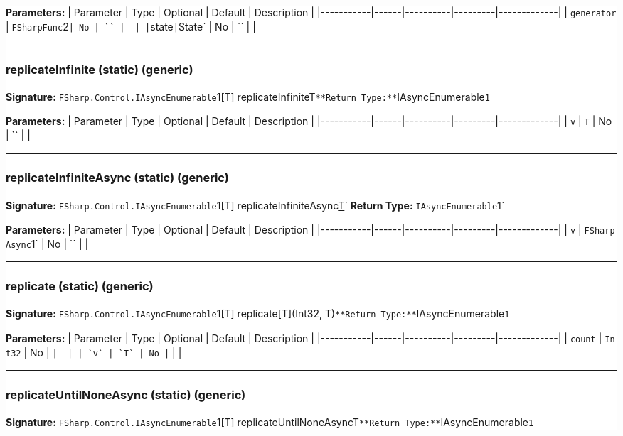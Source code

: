 **Parameters:**
| Parameter | Type | Optional | Default | Description |
|-----------|------|----------|---------|-------------|
| `generator` | `FSharpFunc`2` | No | `` |  |
| `state` | `State` | No | `` |  |

---

### replicateInfinite (static) (generic)

**Signature:** `FSharp.Control.IAsyncEnumerable`1[T] replicateInfinite[T](T)`
**Return Type:** `IAsyncEnumerable`1`

**Parameters:**
| Parameter | Type | Optional | Default | Description |
|-----------|------|----------|---------|-------------|
| `v` | `T` | No | `` |  |

---

### replicateInfiniteAsync (static) (generic)

**Signature:** `FSharp.Control.IAsyncEnumerable`1[T] replicateInfiniteAsync[T](Microsoft.FSharp.Control.FSharpAsync`1[T])`
**Return Type:** `IAsyncEnumerable`1`

**Parameters:**
| Parameter | Type | Optional | Default | Description |
|-----------|------|----------|---------|-------------|
| `v` | `FSharpAsync`1` | No | `` |  |

---

### replicate (static) (generic)

**Signature:** `FSharp.Control.IAsyncEnumerable`1[T] replicate[T](Int32, T)`
**Return Type:** `IAsyncEnumerable`1`

**Parameters:**
| Parameter | Type | Optional | Default | Description |
|-----------|------|----------|---------|-------------|
| `count` | `Int32` | No | `` |  |
| `v` | `T` | No | `` |  |

---

### replicateUntilNoneAsync (static) (generic)

**Signature:** `FSharp.Control.IAsyncEnumerable`1[T] replicateUntilNoneAsync[T](Microsoft.FSharp.Control.FSharpAsync`1[Microsoft.FSharp.Core.FSharpOption`1[T]])`
**Return Type:** `IAsyncEnumerable`1`
